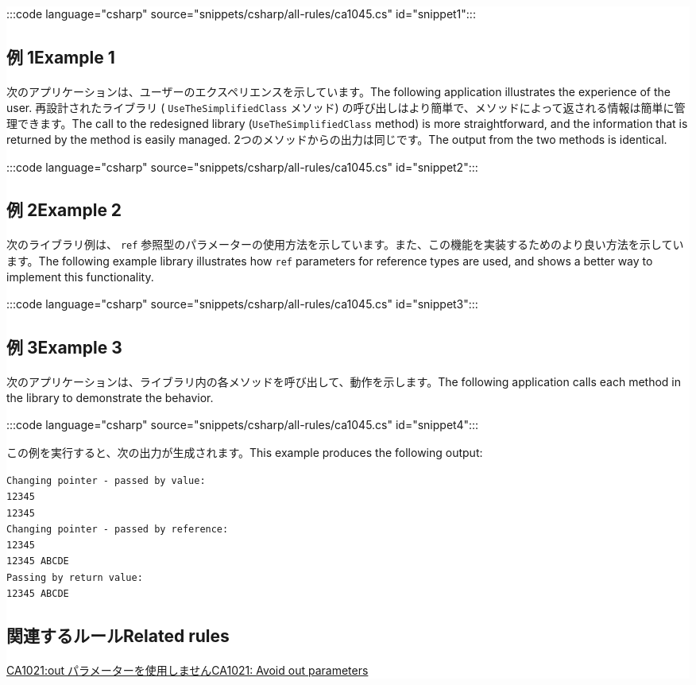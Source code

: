 :::code language="csharp" source="snippets/csharp/all-rules/ca1045.cs" id="snippet1":::

## <a name="example-1"></a><span data-ttu-id="83025-144">例 1</span><span class="sxs-lookup"><span data-stu-id="83025-144">Example 1</span></span>

<span data-ttu-id="83025-145">次のアプリケーションは、ユーザーのエクスペリエンスを示しています。</span><span class="sxs-lookup"><span data-stu-id="83025-145">The following application illustrates the experience of the user.</span></span> <span data-ttu-id="83025-146">再設計されたライブラリ ( `UseTheSimplifiedClass` メソッド) の呼び出しはより簡単で、メソッドによって返される情報は簡単に管理できます。</span><span class="sxs-lookup"><span data-stu-id="83025-146">The call to the redesigned library (`UseTheSimplifiedClass` method) is more straightforward, and the information that is returned by the method is easily managed.</span></span> <span data-ttu-id="83025-147">2つのメソッドからの出力は同じです。</span><span class="sxs-lookup"><span data-stu-id="83025-147">The output from the two methods is identical.</span></span>

:::code language="csharp" source="snippets/csharp/all-rules/ca1045.cs" id="snippet2":::

## <a name="example-2"></a><span data-ttu-id="83025-148">例 2</span><span class="sxs-lookup"><span data-stu-id="83025-148">Example 2</span></span>

<span data-ttu-id="83025-149">次のライブラリ例は、 `ref` 参照型のパラメーターの使用方法を示しています。また、この機能を実装するためのより良い方法を示しています。</span><span class="sxs-lookup"><span data-stu-id="83025-149">The following example library illustrates how `ref` parameters for reference types are used, and shows a better way to implement this functionality.</span></span>

:::code language="csharp" source="snippets/csharp/all-rules/ca1045.cs" id="snippet3":::

## <a name="example-3"></a><span data-ttu-id="83025-150">例 3</span><span class="sxs-lookup"><span data-stu-id="83025-150">Example 3</span></span>

<span data-ttu-id="83025-151">次のアプリケーションは、ライブラリ内の各メソッドを呼び出して、動作を示します。</span><span class="sxs-lookup"><span data-stu-id="83025-151">The following application calls each method in the library to demonstrate the behavior.</span></span>

:::code language="csharp" source="snippets/csharp/all-rules/ca1045.cs" id="snippet4":::

<span data-ttu-id="83025-152">この例を実行すると、次の出力が生成されます。</span><span class="sxs-lookup"><span data-stu-id="83025-152">This example produces the following output:</span></span>

```txt
Changing pointer - passed by value:
12345
12345
Changing pointer - passed by reference:
12345
12345 ABCDE
Passing by return value:
12345 ABCDE
```

## <a name="related-rules"></a><span data-ttu-id="83025-153">関連するルール</span><span class="sxs-lookup"><span data-stu-id="83025-153">Related rules</span></span>

[<span data-ttu-id="83025-154">CA1021:out パラメーターを使用しません</span><span class="sxs-lookup"><span data-stu-id="83025-154">CA1021: Avoid out parameters</span></span>](ca1021.md)
